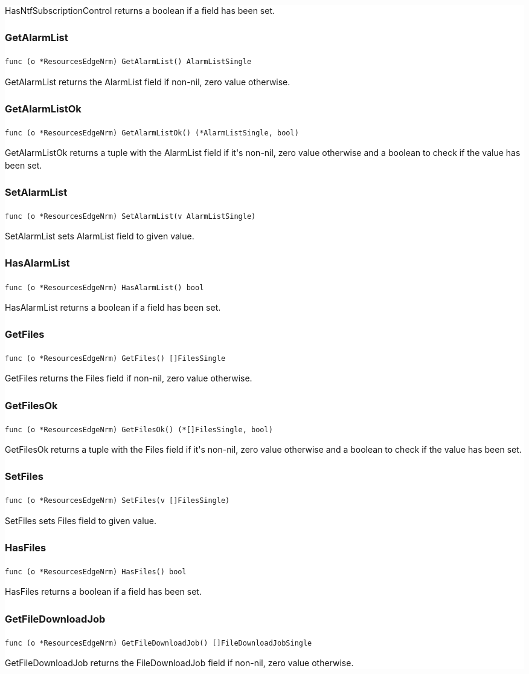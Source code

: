 HasNtfSubscriptionControl returns a boolean if a field has been set.

### GetAlarmList

`func (o *ResourcesEdgeNrm) GetAlarmList() AlarmListSingle`

GetAlarmList returns the AlarmList field if non-nil, zero value otherwise.

### GetAlarmListOk

`func (o *ResourcesEdgeNrm) GetAlarmListOk() (*AlarmListSingle, bool)`

GetAlarmListOk returns a tuple with the AlarmList field if it's non-nil, zero value otherwise
and a boolean to check if the value has been set.

### SetAlarmList

`func (o *ResourcesEdgeNrm) SetAlarmList(v AlarmListSingle)`

SetAlarmList sets AlarmList field to given value.

### HasAlarmList

`func (o *ResourcesEdgeNrm) HasAlarmList() bool`

HasAlarmList returns a boolean if a field has been set.

### GetFiles

`func (o *ResourcesEdgeNrm) GetFiles() []FilesSingle`

GetFiles returns the Files field if non-nil, zero value otherwise.

### GetFilesOk

`func (o *ResourcesEdgeNrm) GetFilesOk() (*[]FilesSingle, bool)`

GetFilesOk returns a tuple with the Files field if it's non-nil, zero value otherwise
and a boolean to check if the value has been set.

### SetFiles

`func (o *ResourcesEdgeNrm) SetFiles(v []FilesSingle)`

SetFiles sets Files field to given value.

### HasFiles

`func (o *ResourcesEdgeNrm) HasFiles() bool`

HasFiles returns a boolean if a field has been set.

### GetFileDownloadJob

`func (o *ResourcesEdgeNrm) GetFileDownloadJob() []FileDownloadJobSingle`

GetFileDownloadJob returns the FileDownloadJob field if non-nil, zero value otherwise.
